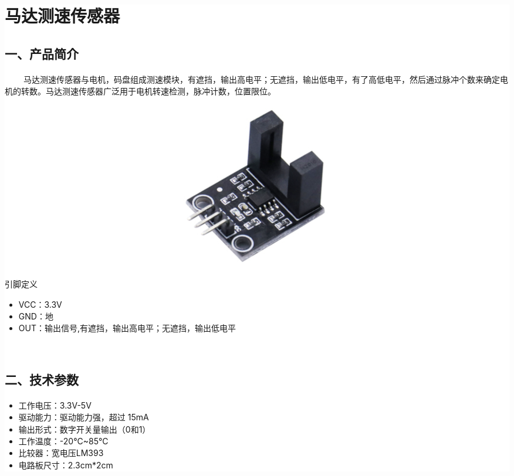 # 马达测速传感器

## 一、产品简介
&emsp;&emsp;
马达测速传感器与电机，码盘组成测速模块，有遮挡，输出高电平；无遮挡，输出低电平，有了高低电平，然后通过脉冲个数来确定电机的转数。马达测速传感器广泛用于电机转速检测，脉冲计数，位置限位。
<br>

<div align="center">
<img src=./../../docs/images/motorspeed.png  width=30%/>
</div>

引脚定义
* VCC：3.3V<br>
* GND：地<br>
* OUT：输出信号,有遮挡，输出高电平；无遮挡，输出低电平
<br>

## 二、技术参数
* 工作电压：3.3V-5V<br>
* 驱动能力：驱动能力强，超过 15mA<br>
* 输出形式：数字开关量输出（0和1）<br>
* 工作温度：-20°C~85°C<br>
* 比较器：宽电压LM393<br>
* 电路板尺寸：2.3cm*2cm<br>
